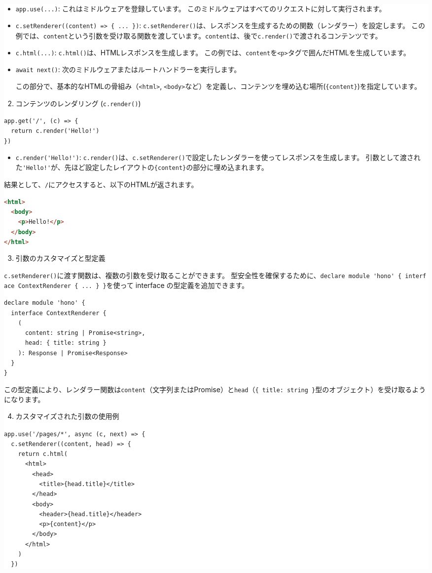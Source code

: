 *   `app.use(...)`: これはミドルウェアを登録しています。
このミドルウェアはすべてのリクエストに対して実行されます。

*   `c.setRenderer((content) => { ... })`: `c.setRenderer()`は、レスポンスを生成するための関数（レンダラー）を設定します。
この例では、`content`という引数を受け取る関数を渡しています。`content`は、後で`c.render()`で渡されるコンテンツです。

*   `c.html(...)`: `c.html()`は、HTMLレスポンスを生成します。
この例では、`content`を`<p>`タグで囲んだHTMLを生成しています。

*   `await next()`: 次のミドルウェアまたはルートハンドラーを実行します。

    この部分で、基本的なHTMLの骨組み（`<html>`, `<body>`など）を定義し、コンテンツを埋め込む場所(`{content}`)を指定しています。

2. コンテンツのレンダリング (`c.render()`)

```tsx
app.get('/', (c) => {
  return c.render('Hello!')
})

```

*   `c.render('Hello!')`: `c.render()`は、`c.setRenderer()`で設定したレンダラーを使ってレスポンスを生成します。
引数として渡された`'Hello!'`が、先ほど設定したレイアウトの`{content}`の部分に埋め込まれます。

結果として、`/`にアクセスすると、以下のHTMLが返されます。

```html
<html>
  <body>
    <p>Hello!</p>
  </body>
</html>
```

3. 引数のカスタマイズと型定義

`c.setRenderer()`に渡す関数は、複数の引数を受け取ることができます。
型安全性を確保するために、`declare module 'hono' { interface ContextRenderer { ... } }`を使って interface の型定義を追加できます。

```tsx
declare module 'hono' {
  interface ContextRenderer {
    (
      content: string | Promise<string>,
      head: { title: string }
    ): Response | Promise<Response>
  }
}

```

この型定義により、レンダラー関数は`content`（文字列またはPromise）と`head`（`{ title: string }`型のオブジェクト）を受け取るようになります。

4. カスタマイズされた引数の使用例

```tsx
app.use('/pages/*', async (c, next) => {
  c.setRenderer((content, head) => {
    return c.html(
      <html>
        <head>
          <title>{head.title}</title>
        </head>
        <body>
          <header>{head.title}</header>
          <p>{content}</p>
        </body>
      </html>
    )
  })
```